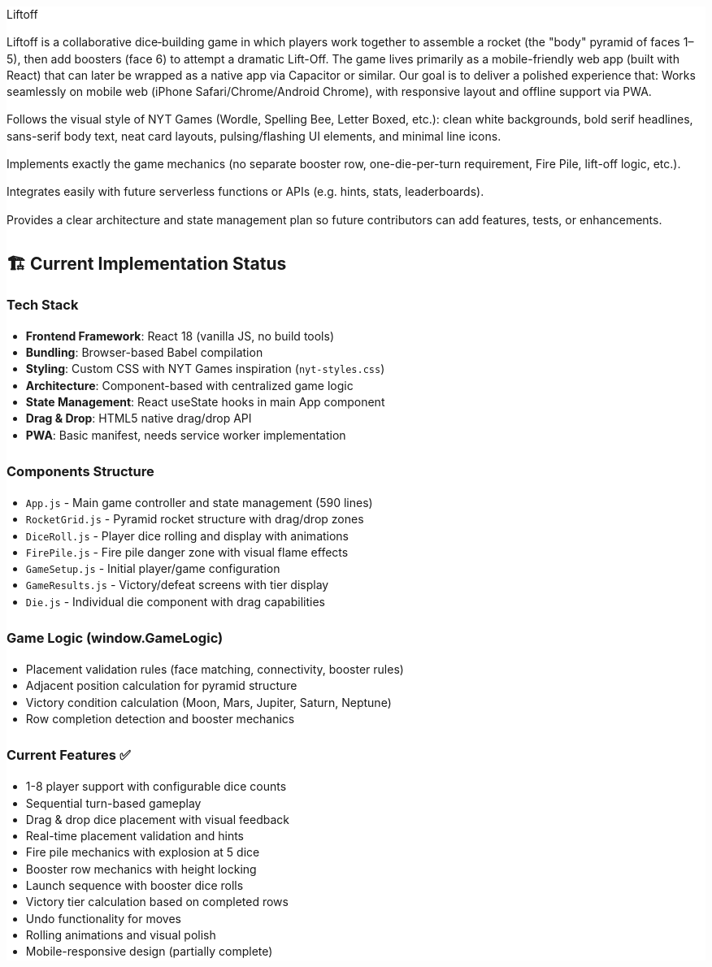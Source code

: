 Liftoff

Liftoff  is a collaborative dice‐building game in which players work together to assemble a rocket (the "body" pyramid of faces 1–5), then add boosters (face 6) to attempt a dramatic Lift-Off. The game lives primarily as a mobile-friendly web app (built with React) that can later be wrapped as a native app via Capacitor or similar. Our goal is to deliver a polished experience that:
Works seamlessly on mobile web (iPhone Safari/Chrome/Android Chrome), with responsive layout and offline support via PWA.

Follows the visual style of NYT Games (Wordle, Spelling Bee, Letter Boxed, etc.): clean white backgrounds, bold serif headlines, sans-serif body text, neat card layouts, pulsing/flashing UI elements, and minimal line icons.

Implements exactly the game mechanics (no separate booster row, one-die-per-turn requirement, Fire Pile, lift-off logic, etc.).

Integrates easily with future serverless functions or APIs (e.g. hints, stats, leaderboards).

Provides a clear architecture and state management plan so future contributors can add features, tests, or enhancements.

## 🏗️ Current Implementation Status

### Tech Stack
- **Frontend Framework**: React 18 (vanilla JS, no build tools)
- **Bundling**: Browser-based Babel compilation 
- **Styling**: Custom CSS with NYT Games inspiration (`nyt-styles.css`)
- **Architecture**: Component-based with centralized game logic
- **State Management**: React useState hooks in main App component
- **Drag & Drop**: HTML5 native drag/drop API
- **PWA**: Basic manifest, needs service worker implementation

### Components Structure
- `App.js` - Main game controller and state management (590 lines)
- `RocketGrid.js` - Pyramid rocket structure with drag/drop zones
- `DiceRoll.js` - Player dice rolling and display with animations
- `FirePile.js` - Fire pile danger zone with visual flame effects
- `GameSetup.js` - Initial player/game configuration
- `GameResults.js` - Victory/defeat screens with tier display
- `Die.js` - Individual die component with drag capabilities

### Game Logic (window.GameLogic)
- Placement validation rules (face matching, connectivity, booster rules)
- Adjacent position calculation for pyramid structure
- Victory condition calculation (Moon, Mars, Jupiter, Saturn, Neptune)
- Row completion detection and booster mechanics

### Current Features ✅
- 1-8 player support with configurable dice counts
- Sequential turn-based gameplay
- Drag & drop dice placement with visual feedback
- Real-time placement validation and hints
- Fire pile mechanics with explosion at 5 dice
- Booster row mechanics with height locking
- Launch sequence with booster dice rolls
- Victory tier calculation based on completed rows
- Undo functionality for moves
- Rolling animations and visual polish
- Mobile-responsive design (partially complete)
